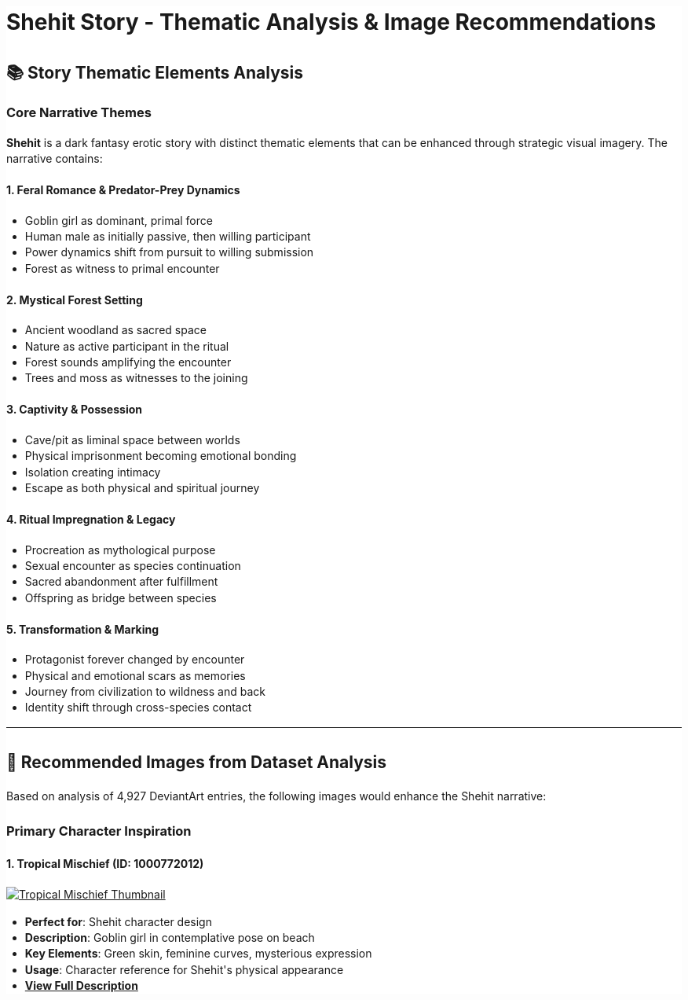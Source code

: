 # Shehit Story - Thematic Analysis & Image Recommendations

## 📚 Story Thematic Elements Analysis

### Core Narrative Themes

**Shehit** is a dark fantasy erotic story with distinct thematic elements that can be enhanced through strategic visual imagery. The narrative contains:

#### 1. **Feral Romance & Predator-Prey Dynamics**
- Goblin girl as dominant, primal force
- Human male as initially passive, then willing participant
- Power dynamics shift from pursuit to willing submission
- Forest as witness to primal encounter

#### 2. **Mystical Forest Setting**
- Ancient woodland as sacred space
- Nature as active participant in the ritual
- Forest sounds amplifying the encounter
- Trees and moss as witnesses to the joining

#### 3. **Captivity & Possession**
- Cave/pit as liminal space between worlds
- Physical imprisonment becoming emotional bonding
- Isolation creating intimacy
- Escape as both physical and spiritual journey

#### 4. **Ritual Impregnation & Legacy**
- Procreation as mythological purpose
- Sexual encounter as species continuation
- Sacred abandonment after fulfillment
- Offspring as bridge between species

#### 5. **Transformation & Marking**
- Protagonist forever changed by encounter
- Physical and emotional scars as memories
- Journey from civilization to wildness and back
- Identity shift through cross-species contact

---

## 🎨 Recommended Images from Dataset Analysis

Based on analysis of 4,927 DeviantArt entries, the following images would enhance the Shehit narrative:

### **Primary Character Inspiration**

#### 1. **Tropical Mischief** (ID: 1000772012)
[![Tropical Mischief Thumbnail](../results-img/1000772012.jpg)](../results-mark-id/1000772012.md)
- **Perfect for**: Shehit character design
- **Description**: Goblin girl in contemplative pose on beach
- **Key Elements**: Green skin, feminine curves, mysterious expression
- **Usage**: Character reference for Shehit's physical appearance
- **[View Full Description](../results-mark-id/1000772012.md)**
